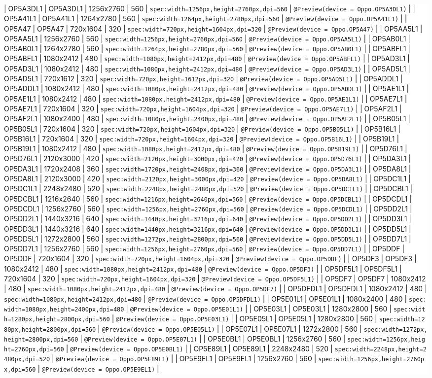 | OP5A3DL1 | OP5A3DL1 | 1256x2760 | 560 | `spec:width=1256px,height=2760px,dpi=560` | `@Preview(device = Oppo.OP5A3DL1)` |
| OP5A41L1 | OP5A41L1 | 1264x2780 | 560 | `spec:width=1264px,height=2780px,dpi=560` | `@Preview(device = Oppo.OP5A41L1)` |
| OP5A47 | OP5A47 | 720x1604 | 320 | `spec:width=720px,height=1604px,dpi=320` | `@Preview(device = Oppo.OP5A47)` |
| OP5AA5L1 | OP5AA5L1 | 1256x2760 | 560 | `spec:width=1256px,height=2760px,dpi=560` | `@Preview(device = Oppo.OP5AA5L1)` |
| OP5AB0L1 | OP5AB0L1 | 1264x2780 | 560 | `spec:width=1264px,height=2780px,dpi=560` | `@Preview(device = Oppo.OP5AB0L1)` |
| OP5ABFL1 | OP5ABFL1 | 1080x2412 | 480 | `spec:width=1080px,height=2412px,dpi=480` | `@Preview(device = Oppo.OP5ABFL1)` |
| OP5AD3L1 | OP5AD3L1 | 1080x2412 | 480 | `spec:width=1080px,height=2412px,dpi=480` | `@Preview(device = Oppo.OP5AD3L1)` |
| OP5AD5L1 | OP5AD5L1 | 720x1612 | 320 | `spec:width=720px,height=1612px,dpi=320` | `@Preview(device = Oppo.OP5AD5L1)` |
| OP5ADDL1 | OP5ADDL1 | 1080x2412 | 480 | `spec:width=1080px,height=2412px,dpi=480` | `@Preview(device = Oppo.OP5ADDL1)` |
| OP5AE1L1 | OP5AE1L1 | 1080x2412 | 480 | `spec:width=1080px,height=2412px,dpi=480` | `@Preview(device = Oppo.OP5AE1L1)` |
| OP5AE7L1 | OP5AE7L1 | 720x1604 | 320 | `spec:width=720px,height=1604px,dpi=320` | `@Preview(device = Oppo.OP5AE7L1)` |
| OP5AF2L1 | OP5AF2L1 | 1080x2400 | 480 | `spec:width=1080px,height=2400px,dpi=480` | `@Preview(device = Oppo.OP5AF2L1)` |
| OP5B05L1 | OP5B05L1 | 720x1604 | 320 | `spec:width=720px,height=1604px,dpi=320` | `@Preview(device = Oppo.OP5B05L1)` |
| OP5B16L1 | OP5B16L1 | 720x1604 | 320 | `spec:width=720px,height=1604px,dpi=320` | `@Preview(device = Oppo.OP5B16L1)` |
| OP5B19L1 | OP5B19L1 | 1080x2412 | 480 | `spec:width=1080px,height=2412px,dpi=480` | `@Preview(device = Oppo.OP5B19L1)` |
| OP5D76L1 | OP5D76L1 | 2120x3000 | 420 | `spec:width=2120px,height=3000px,dpi=420` | `@Preview(device = Oppo.OP5D76L1)` |
| OP5DA3L1 | OP5DA3L1 | 1720x2408 | 360 | `spec:width=1720px,height=2408px,dpi=360` | `@Preview(device = Oppo.OP5DA3L1)` |
| OP5DA8L1 | OP5DA8L1 | 2120x3000 | 420 | `spec:width=2120px,height=3000px,dpi=420` | `@Preview(device = Oppo.OP5DA8L1)` |
| OP5DC1L1 | OP5DC1L1 | 2248x2480 | 520 | `spec:width=2248px,height=2480px,dpi=520` | `@Preview(device = Oppo.OP5DC1L1)` |
| OP5DCBL1 | OP5DCBL1 | 1216x2640 | 560 | `spec:width=1216px,height=2640px,dpi=560` | `@Preview(device = Oppo.OP5DCBL1)` |
| OP5DCDL1 | OP5DCDL1 | 1256x2760 | 560 | `spec:width=1256px,height=2760px,dpi=560` | `@Preview(device = Oppo.OP5DCDL1)` |
| OP5DD2L1 | OP5DD2L1 | 1440x3216 | 640 | `spec:width=1440px,height=3216px,dpi=640` | `@Preview(device = Oppo.OP5DD2L1)` |
| OP5DD3L1 | OP5DD3L1 | 1440x3216 | 640 | `spec:width=1440px,height=3216px,dpi=640` | `@Preview(device = Oppo.OP5DD3L1)` |
| OP5DD5L1 | OP5DD5L1 | 1272x2800 | 560 | `spec:width=1272px,height=2800px,dpi=560` | `@Preview(device = Oppo.OP5DD5L1)` |
| OP5DD7L1 | OP5DD7L1 | 1256x2760 | 560 | `spec:width=1256px,height=2760px,dpi=560` | `@Preview(device = Oppo.OP5DD7L1)` |
| OP5DDF | OP5DDF | 720x1604 | 320 | `spec:width=720px,height=1604px,dpi=320` | `@Preview(device = Oppo.OP5DDF)` |
| OP5DF3 | OP5DF3 | 1080x2412 | 480 | `spec:width=1080px,height=2412px,dpi=480` | `@Preview(device = Oppo.OP5DF3)` |
| OP5DF5L1 | OP5DF5L1 | 720x1604 | 320 | `spec:width=720px,height=1604px,dpi=320` | `@Preview(device = Oppo.OP5DF5L1)` |
| OP5DF7 | OP5DF7 | 1080x2412 | 480 | `spec:width=1080px,height=2412px,dpi=480` | `@Preview(device = Oppo.OP5DF7)` |
| OP5DFDL1 | OP5DFDL1 | 1080x2412 | 480 | `spec:width=1080px,height=2412px,dpi=480` | `@Preview(device = Oppo.OP5DFDL1)` |
| OP5E01L1 | OP5E01L1 | 1080x2400 | 480 | `spec:width=1080px,height=2400px,dpi=480` | `@Preview(device = Oppo.OP5E01L1)` |
| OP5E03L1 | OP5E03L1 | 1280x2800 | 560 | `spec:width=1280px,height=2800px,dpi=560` | `@Preview(device = Oppo.OP5E03L1)` |
| OP5E05L1 | OP5E05L1 | 1280x2800 | 560 | `spec:width=1280px,height=2800px,dpi=560` | `@Preview(device = Oppo.OP5E05L1)` |
| OP5E07L1 | OP5E07L1 | 1272x2800 | 560 | `spec:width=1272px,height=2800px,dpi=560` | `@Preview(device = Oppo.OP5E07L1)` |
| OP5E0BL1 | OP5E0BL1 | 1256x2760 | 560 | `spec:width=1256px,height=2760px,dpi=560` | `@Preview(device = Oppo.OP5E0BL1)` |
| OP5E89L1 | OP5E89L1 | 2248x2480 | 520 | `spec:width=2248px,height=2480px,dpi=520` | `@Preview(device = Oppo.OP5E89L1)` |
| OP5E9EL1 | OP5E9EL1 | 1256x2760 | 560 | `spec:width=1256px,height=2760px,dpi=560` | `@Preview(device = Oppo.OP5E9EL1)` |
